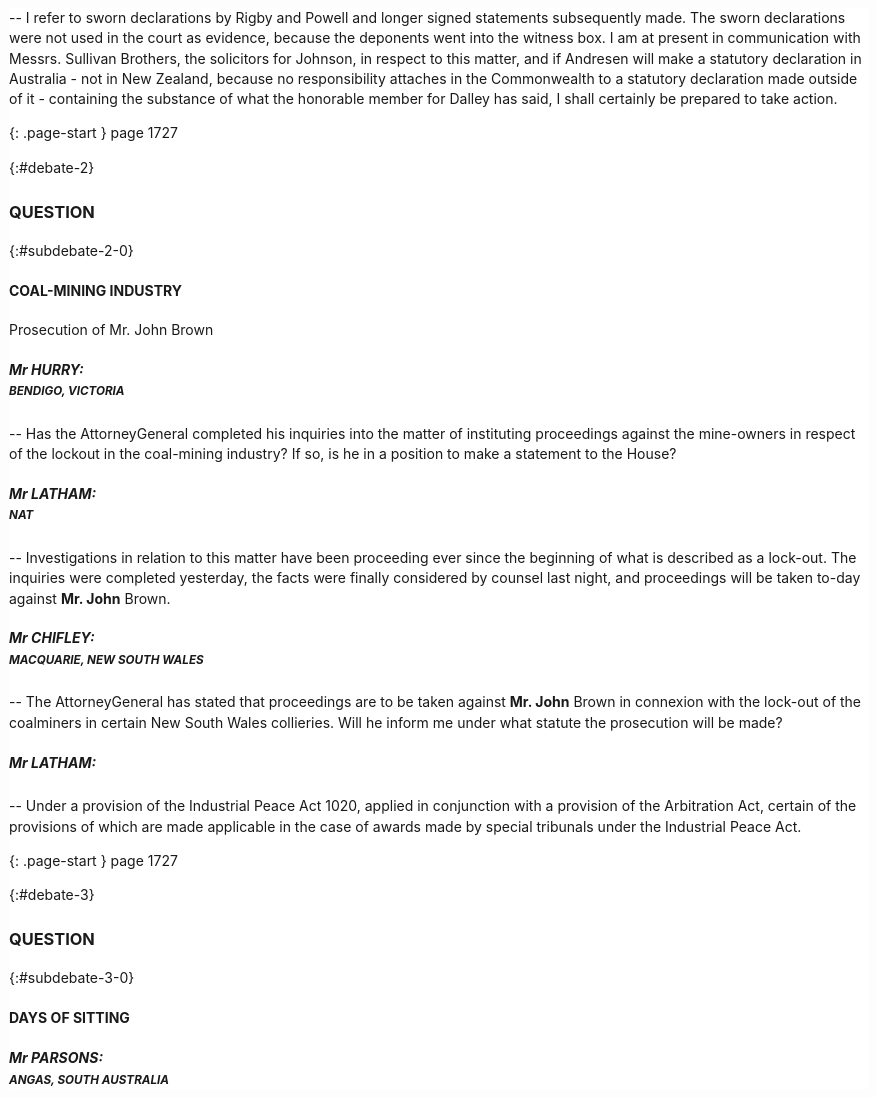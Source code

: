 -- I refer to sworn declarations by Rigby and Powell and longer signed statements subsequently made. The sworn declarations were not used in the court as evidence, because the deponents went into the witness box. I am at present in communication with Messrs. Sullivan Brothers, the solicitors for Johnson, in respect to this matter, and if Andresen will make a statutory declaration in Australia - not in New Zealand, because no responsibility attaches in the Commonwealth to a statutory declaration made outside of it - containing the substance of what the honorable member for Dalley has said, I shall certainly be prepared to take action. 

{: .page-start }
page 1727

{:#debate-2}
### QUESTION

{:#subdebate-2-0}
#### COAL-MINING INDUSTRY

Prosecution of Mr. John Brown

##### Mr HURRY:<br><small class="text-muted">BENDIGO, VICTORIA</small>

-- Has the AttorneyGeneral completed his inquiries into the matter of instituting proceedings against the mine-owners in respect of the lockout in the coal-mining industry? If so, is he in a position to make a statement to the House? 

##### Mr LATHAM:<br><small class="text-muted">NAT</small>

-- Investigations in relation to this matter have been proceeding ever since the beginning of what is described as a lock-out. The inquiries were completed yesterday, the facts were finally considered by counsel last night, and proceedings will be taken to-day against  **Mr. John**  Brown. 

##### Mr CHIFLEY:<br><small class="text-muted">MACQUARIE, NEW SOUTH WALES</small>

-- The AttorneyGeneral has stated that proceedings are to be taken against  **Mr. John**  Brown in connexion with the lock-out of the coalminers in certain New South Wales collieries. Will he inform me under what statute the prosecution will be made? 

##### Mr LATHAM:

-- Under a provision of the Industrial Peace Act 1020, applied in conjunction with a provision of the Arbitration Act, certain of the provisions of which are made applicable in the case of awards made by special tribunals under the Industrial Peace Act. 

{: .page-start }
page 1727

{:#debate-3}
### QUESTION

{:#subdebate-3-0}
#### DAYS OF SITTING

##### Mr PARSONS:<br><small class="text-muted">ANGAS, SOUTH AUSTRALIA</small>
